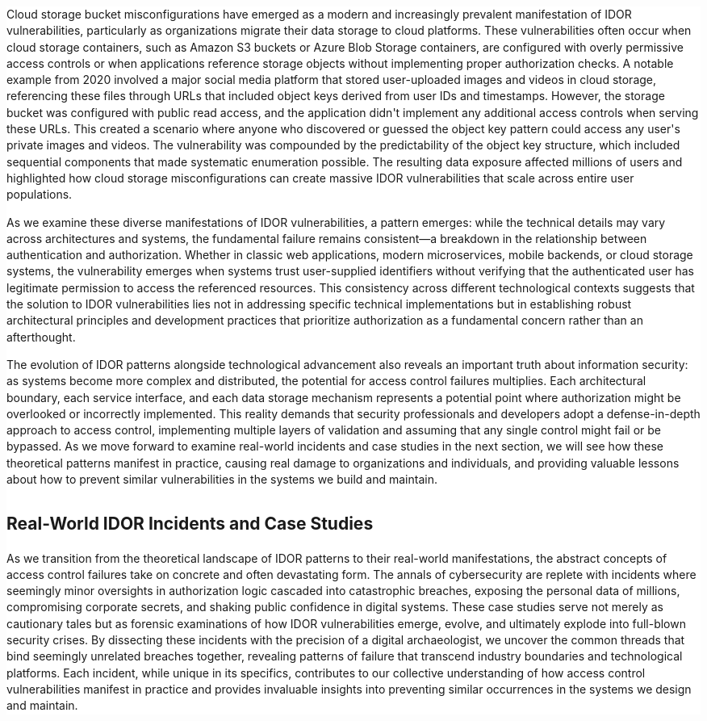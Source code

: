 Cloud storage bucket misconfigurations have emerged as a modern and increasingly prevalent manifestation of IDOR vulnerabilities, particularly as organizations migrate their data storage to cloud platforms. These vulnerabilities often occur when cloud storage containers, such as Amazon S3 buckets or Azure Blob Storage containers, are configured with overly permissive access controls or when applications reference storage objects without implementing proper authorization checks. A notable example from 2020 involved a major social media platform that stored user-uploaded images and videos in cloud storage, referencing these files through URLs that included object keys derived from user IDs and timestamps. However, the storage bucket was configured with public read access, and the application didn't implement any additional access controls when serving these URLs. This created a scenario where anyone who discovered or guessed the object key pattern could access any user's private images and videos. The vulnerability was compounded by the predictability of the object key structure, which included sequential components that made systematic enumeration possible. The resulting data exposure affected millions of users and highlighted how cloud storage misconfigurations can create massive IDOR vulnerabilities that scale across entire user populations.

As we examine these diverse manifestations of IDOR vulnerabilities, a pattern emerges: while the technical details may vary across architectures and systems, the fundamental failure remains consistent—a breakdown in the relationship between authentication and authorization. Whether in classic web applications, modern microservices, mobile backends, or cloud storage systems, the vulnerability emerges when systems trust user-supplied identifiers without verifying that the authenticated user has legitimate permission to access the referenced resources. This consistency across different technological contexts suggests that the solution to IDOR vulnerabilities lies not in addressing specific technical implementations but in establishing robust architectural principles and development practices that prioritize authorization as a fundamental concern rather than an afterthought.

The evolution of IDOR patterns alongside technological advancement also reveals an important truth about information security: as systems become more complex and distributed, the potential for access control failures multiplies. Each architectural boundary, each service interface, and each data storage mechanism represents a potential point where authorization might be overlooked or incorrectly implemented. This reality demands that security professionals and developers adopt a defense-in-depth approach to access control, implementing multiple layers of validation and assuming that any single control might fail or be bypassed. As we move forward to examine real-world incidents and case studies in the next section, we will see how these theoretical patterns manifest in practice, causing real damage to organizations and individuals, and providing valuable lessons about how to prevent similar vulnerabilities in the systems we build and maintain.

## Real-World IDOR Incidents and Case Studies

As we transition from the theoretical landscape of IDOR patterns to their real-world manifestations, the abstract concepts of access control failures take on concrete and often devastating form. The annals of cybersecurity are replete with incidents where seemingly minor oversights in authorization logic cascaded into catastrophic breaches, exposing the personal data of millions, compromising corporate secrets, and shaking public confidence in digital systems. These case studies serve not merely as cautionary tales but as forensic examinations of how IDOR vulnerabilities emerge, evolve, and ultimately explode into full-blown security crises. By dissecting these incidents with the precision of a digital archaeologist, we uncover the common threads that bind seemingly unrelated breaches together, revealing patterns of failure that transcend industry boundaries and technological platforms. Each incident, while unique in its specifics, contributes to our collective understanding of how access control vulnerabilities manifest in practice and provides invaluable insights into preventing similar occurrences in the systems we design and maintain.

